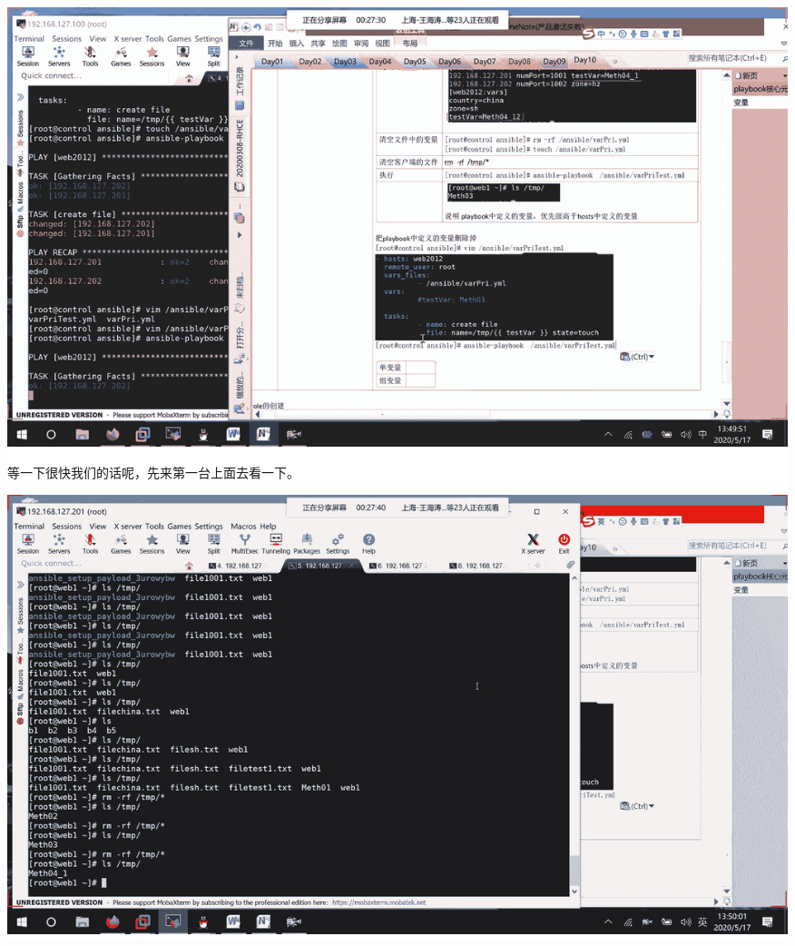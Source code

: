 ![](img/714a953da4241ef2497731445c70e0bd_92.png)

等一下很快我们的话呢，先来第一台上面去看一下。

![](img/714a953da4241ef2497731445c70e0bd_94.png)
